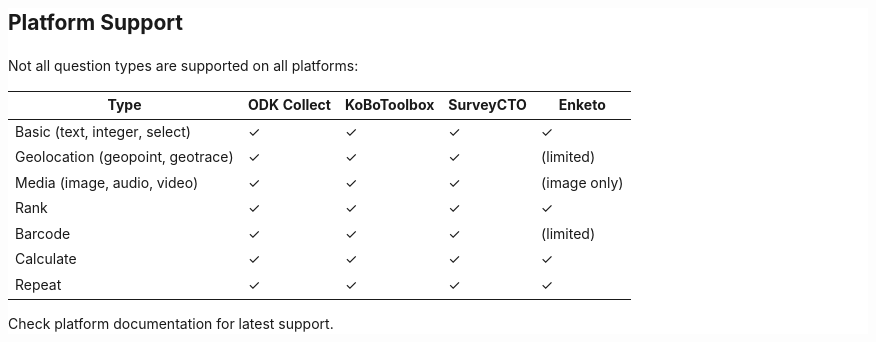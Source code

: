 
## Platform Support

Not all question types are supported on all platforms:

| Type | ODK Collect | KoBoToolbox | SurveyCTO | Enketo |
|------|---|---|---|---|
| Basic (text, integer, select) | ✓ | ✓ | ✓ | ✓ |
| Geolocation (geopoint, geotrace) | ✓ | ✓ | ✓ | (limited) |
| Media (image, audio, video) | ✓ | ✓ | ✓ | (image only) |
| Rank | ✓ | ✓ | ✓ | ✓ |
| Barcode | ✓ | ✓ | ✓ | (limited) |
| Calculate | ✓ | ✓ | ✓ | ✓ |
| Repeat | ✓ | ✓ | ✓ | ✓ |

Check platform documentation for latest support.
